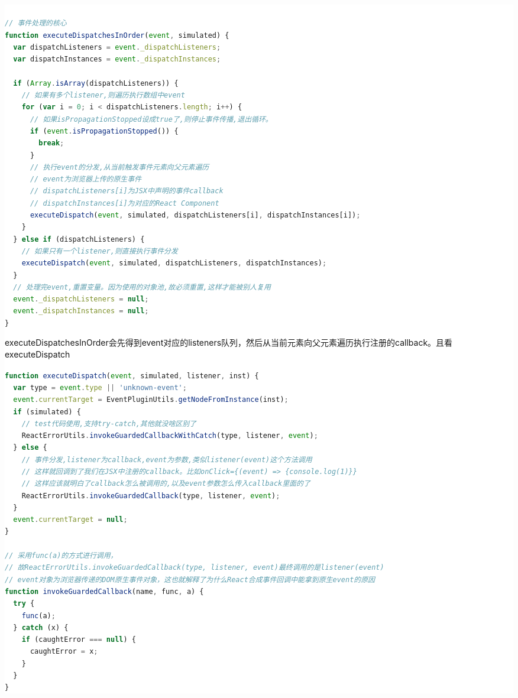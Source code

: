```js

// 事件处理的核心
function executeDispatchesInOrder(event, simulated) {
  var dispatchListeners = event._dispatchListeners;
  var dispatchInstances = event._dispatchInstances;

  if (Array.isArray(dispatchListeners)) {
    // 如果有多个listener,则遍历执行数组中event
    for (var i = 0; i < dispatchListeners.length; i++) {
      // 如果isPropagationStopped设成true了,则停止事件传播,退出循环。
      if (event.isPropagationStopped()) {
        break;
      }
      // 执行event的分发,从当前触发事件元素向父元素遍历
      // event为浏览器上传的原生事件
      // dispatchListeners[i]为JSX中声明的事件callback
      // dispatchInstances[i]为对应的React Component 
      executeDispatch(event, simulated, dispatchListeners[i], dispatchInstances[i]);
    }
  } else if (dispatchListeners) {
    // 如果只有一个listener,则直接执行事件分发
    executeDispatch(event, simulated, dispatchListeners, dispatchInstances);
  }
  // 处理完event,重置变量。因为使用的对象池,故必须重置,这样才能被别人复用
  event._dispatchListeners = null;
  event._dispatchInstances = null;
}
```

executeDispatchesInOrder会先得到event对应的listeners队列，然后从当前元素向父元素遍历执行注册的callback。且看executeDispatch

```js
function executeDispatch(event, simulated, listener, inst) {
  var type = event.type || 'unknown-event';
  event.currentTarget = EventPluginUtils.getNodeFromInstance(inst);
  if (simulated) {
    // test代码使用,支持try-catch,其他就没啥区别了
    ReactErrorUtils.invokeGuardedCallbackWithCatch(type, listener, event);
  } else {
    // 事件分发,listener为callback,event为参数,类似listener(event)这个方法调用
    // 这样就回调到了我们在JSX中注册的callback。比如onClick={(event) => {console.log(1)}}
    // 这样应该就明白了callback怎么被调用的,以及event参数怎么传入callback里面的了
    ReactErrorUtils.invokeGuardedCallback(type, listener, event);
  }
  event.currentTarget = null;
}

// 采用func(a)的方式进行调用，
// 故ReactErrorUtils.invokeGuardedCallback(type, listener, event)最终调用的是listener(event)
// event对象为浏览器传递的DOM原生事件对象，这也就解释了为什么React合成事件回调中能拿到原生event的原因
function invokeGuardedCallback(name, func, a) {
  try {
    func(a);
  } catch (x) {
    if (caughtError === null) {
      caughtError = x;
    }
  }
}
```
